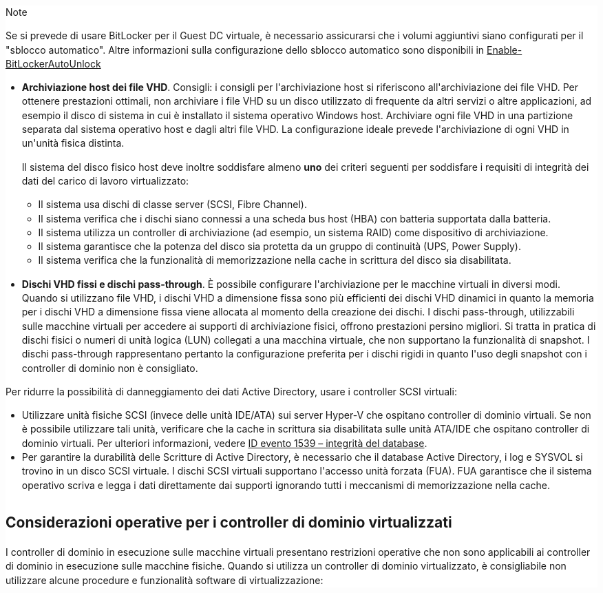   > [!NOTE]
  > Se si prevede di usare BitLocker per il Guest DC virtuale, è necessario assicurarsi che i volumi aggiuntivi siano configurati per il "sblocco automatico".
  > Altre informazioni sulla configurazione dello sblocco automatico sono disponibili in [Enable-BitLockerAutoUnlock](https://docs.microsoft.com/powershell/module/bitlocker/enable-bitlockerautounlock)

- **Archiviazione host dei file VHD**. Consigli: i consigli per l'archiviazione host si riferiscono all'archiviazione dei file VHD. Per ottenere prestazioni ottimali, non archiviare i file VHD su un disco utilizzato di frequente da altri servizi o altre applicazioni, ad esempio il disco di sistema in cui è installato il sistema operativo Windows host. Archiviare ogni file VHD in una partizione separata dal sistema operativo host e dagli altri file VHD. La configurazione ideale prevede l'archiviazione di ogni VHD in un'unità fisica distinta.  

  Il sistema del disco fisico host deve inoltre soddisfare almeno **uno** dei criteri seguenti per soddisfare i requisiti di integrità dei dati del carico di lavoro virtualizzato:  

   - Il sistema usa dischi di classe server (SCSI, Fibre Channel).  
   - Il sistema verifica che i dischi siano connessi a una scheda bus host (HBA) con batteria supportata dalla batteria.  
   - Il sistema utilizza un controller di archiviazione (ad esempio, un sistema RAID) come dispositivo di archiviazione.  
   - Il sistema garantisce che la potenza del disco sia protetta da un gruppo di continuità (UPS, Power Supply).  
   - Il sistema verifica che la funzionalità di memorizzazione nella cache in scrittura del disco sia disabilitata.  

- **Dischi VHD fissi e dischi pass-through**. È possibile configurare l'archiviazione per le macchine virtuali in diversi modi. Quando si utilizzano file VHD, i dischi VHD a dimensione fissa sono più efficienti dei dischi VHD dinamici in quanto la memoria per i dischi VHD a dimensione fissa viene allocata al momento della creazione dei dischi. I dischi pass-through, utilizzabili sulle macchine virtuali per accedere ai supporti di archiviazione fisici, offrono prestazioni persino migliori. Si tratta in pratica di dischi fisici o numeri di unità logica (LUN) collegati a una macchina virtuale, che non supportano la funzionalità di snapshot. I dischi pass-through rappresentano pertanto la configurazione preferita per i dischi rigidi in quanto l'uso degli snapshot con i controller di dominio non è consigliato.  

Per ridurre la possibilità di danneggiamento dei dati Active Directory, usare i controller SCSI virtuali:

   - Utilizzare unità fisiche SCSI (invece delle unità IDE/ATA) sui server Hyper-V che ospitano controller di dominio virtuali. Se non è possibile utilizzare tali unità, verificare che la cache in scrittura sia disabilitata sulle unità ATA/IDE che ospitano controller di dominio virtuali. Per ulteriori informazioni, vedere [ID evento 1539 – integrità del database](https://go.microsoft.com/fwlink/?linkid=162419).
   - Per garantire la durabilità delle Scritture di Active Directory, è necessario che il database Active Directory, i log e SYSVOL si trovino in un disco SCSI virtuale. I dischi SCSI virtuali supportano l'accesso unità forzata (FUA). FUA garantisce che il sistema operativo scriva e legga i dati direttamente dai supporti ignorando tutti i meccanismi di memorizzazione nella cache.  

## <a name="operational-considerations-for-virtualized-domain-controllers"></a>Considerazioni operative per i controller di dominio virtualizzati

I controller di dominio in esecuzione sulle macchine virtuali presentano restrizioni operative che non sono applicabili ai controller di dominio in esecuzione sulle macchine fisiche. Quando si utilizza un controller di dominio virtualizzato, è consigliabile non utilizzare alcune procedure e funzionalità software di virtualizzazione:
